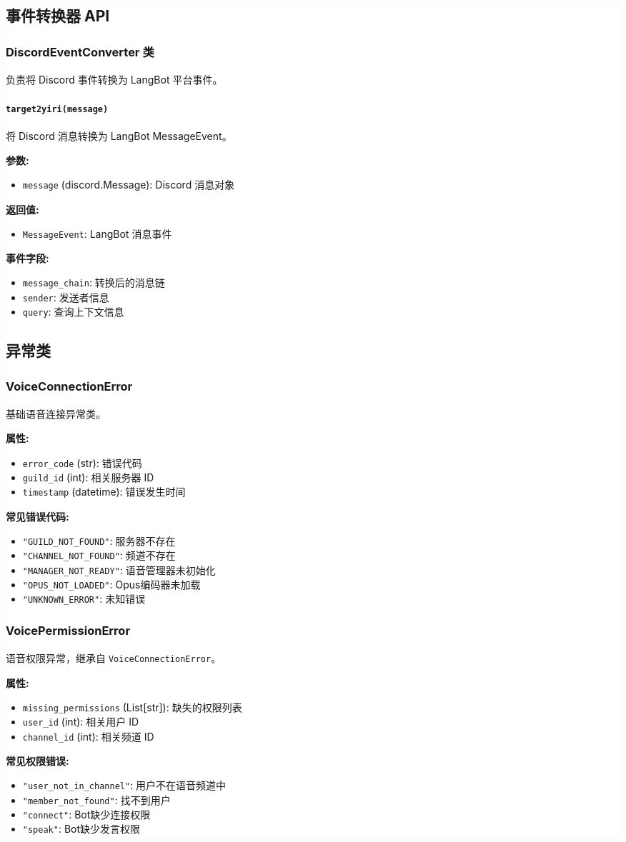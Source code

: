 ## 事件转换器 API

### DiscordEventConverter 类

负责将 Discord 事件转换为 LangBot 平台事件。

#### `target2yiri(message)`

将 Discord 消息转换为 LangBot MessageEvent。

**参数:**
- `message` (discord.Message): Discord 消息对象

**返回值:**
- `MessageEvent`: LangBot 消息事件

**事件字段:**
- `message_chain`: 转换后的消息链
- `sender`: 发送者信息
- `query`: 查询上下文信息

## 异常类

### VoiceConnectionError

基础语音连接异常类。

**属性:**
- `error_code` (str): 错误代码
- `guild_id` (int): 相关服务器 ID
- `timestamp` (datetime): 错误发生时间

**常见错误代码:**
- `"GUILD_NOT_FOUND"`: 服务器不存在
- `"CHANNEL_NOT_FOUND"`: 频道不存在
- `"MANAGER_NOT_READY"`: 语音管理器未初始化
- `"OPUS_NOT_LOADED"`: Opus编码器未加载
- `"UNKNOWN_ERROR"`: 未知错误

### VoicePermissionError

语音权限异常，继承自 `VoiceConnectionError`。

**属性:**
- `missing_permissions` (List[str]): 缺失的权限列表
- `user_id` (int): 相关用户 ID
- `channel_id` (int): 相关频道 ID

**常见权限错误:**
- `"user_not_in_channel"`: 用户不在语音频道中
- `"member_not_found"`: 找不到用户
- `"connect"`: Bot缺少连接权限
- `"speak"`: Bot缺少发言权限
